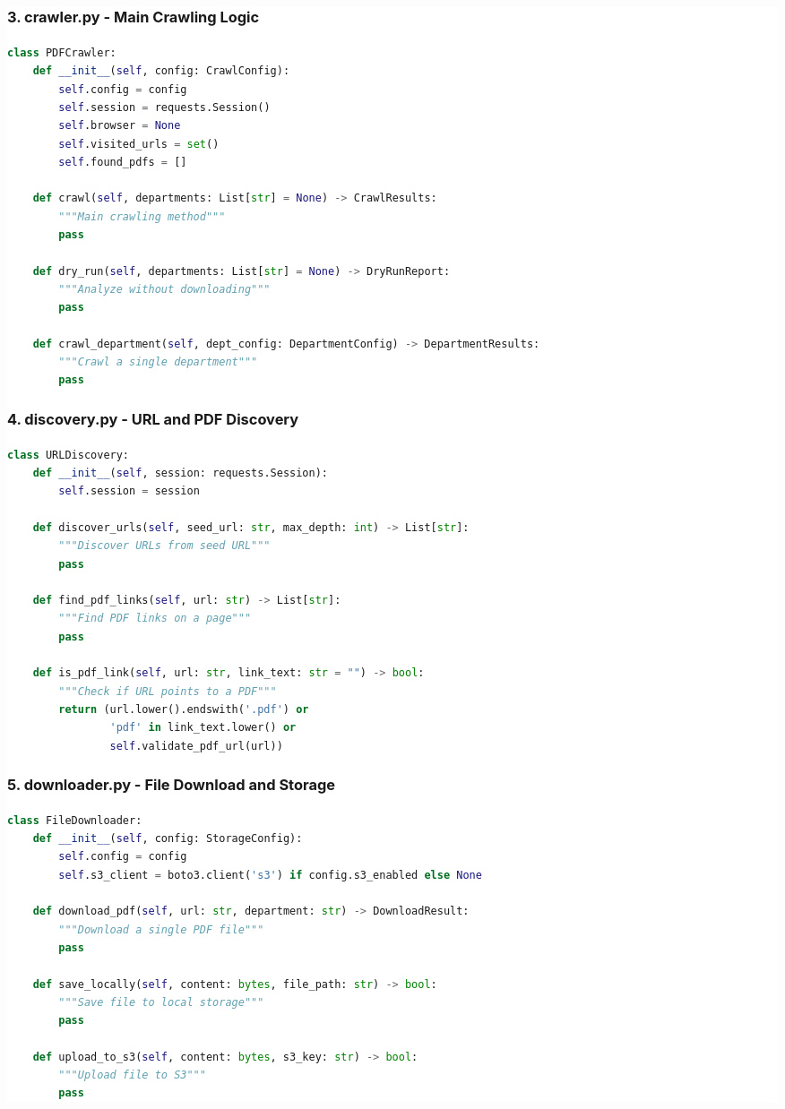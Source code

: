 ### 3. crawler.py - Main Crawling Logic
```python
class PDFCrawler:
    def __init__(self, config: CrawlConfig):
        self.config = config
        self.session = requests.Session()
        self.browser = None
        self.visited_urls = set()
        self.found_pdfs = []
        
    def crawl(self, departments: List[str] = None) -> CrawlResults:
        """Main crawling method"""
        pass
        
    def dry_run(self, departments: List[str] = None) -> DryRunReport:
        """Analyze without downloading"""
        pass
        
    def crawl_department(self, dept_config: DepartmentConfig) -> DepartmentResults:
        """Crawl a single department"""
        pass
```

### 4. discovery.py - URL and PDF Discovery
```python
class URLDiscovery:
    def __init__(self, session: requests.Session):
        self.session = session
        
    def discover_urls(self, seed_url: str, max_depth: int) -> List[str]:
        """Discover URLs from seed URL"""
        pass
        
    def find_pdf_links(self, url: str) -> List[str]:
        """Find PDF links on a page"""
        pass
        
    def is_pdf_link(self, url: str, link_text: str = "") -> bool:
        """Check if URL points to a PDF"""
        return (url.lower().endswith('.pdf') or 
                'pdf' in link_text.lower() or
                self.validate_pdf_url(url))
```

### 5. downloader.py - File Download and Storage
```python
class FileDownloader:
    def __init__(self, config: StorageConfig):
        self.config = config
        self.s3_client = boto3.client('s3') if config.s3_enabled else None
        
    def download_pdf(self, url: str, department: str) -> DownloadResult:
        """Download a single PDF file"""
        pass
        
    def save_locally(self, content: bytes, file_path: str) -> bool:
        """Save file to local storage"""
        pass
        
    def upload_to_s3(self, content: bytes, s3_key: str) -> bool:
        """Upload file to S3"""
        pass
```
